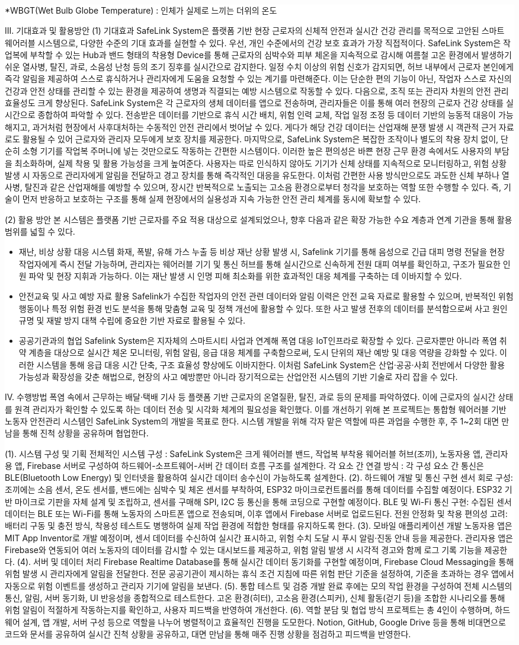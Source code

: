 *WBGT(Wet Bulb Globe Temperature) : 인체가 실제로 느끼는 더위의 온도

Ⅲ. 기대효과 및 활용방안
(1) 기대효과 
  SafeLink System은 플랫폼 기반 현장 근로자의 신체적 안전과 실시간 건강 관리를 목적으로 고안된 스마트 웨어러블 시스템으로, 다양한 수준의 기대 효과를 실현할 수 있다. 우선, 개인 수준에서의 건강 보호 효과가 가장 직접적이다. SafeLink System은 작업복에 부착할 수 있는 Hub과 밴드 형태의 착용형 Device를 통해 근로자의 심박수와 피부 체온을 지속적으로 감시해 여름철 고온 환경에서 발생하기 쉬운 열사병, 탈진, 과로, 소음성 난청 등의 조기 징후를 실시간으로 감지한다. 일정 수치 이상의 위험 신호가 감지되면, 허브 내부에서 근로자 본인에게 즉각 알림을 제공하여 스스로 휴식하거나 관리자에게 도움을 요청할 수 있는 계기를 마련해준다. 이는 단순한 편의 기능이 아닌, 작업자 스스로 자신의 건강과 안전 상태를 관리할 수 있는 환경을 제공하여 생명과 직결되는 예방 시스템으로 작동할 수 있다.
 다음으로, 조직 또는 관리자 차원의 안전 관리 효율성도 크게 향상된다. SafeLink System은 각 근로자의 생체 데이터를 앱으로 전송하며, 관리자들은 이를 통해 여러 현장의 근로자 건강 상태를 실시간으로 종합하여 파악할 수 있다. 전송받은 데이터를 기반으로 휴식 시간 배치, 위험 인력 교체, 작업 일정 조정 등 데이터 기반의 능동적 대응이 가능해지고, 과거처럼 현장에서 사후대처하는 수동적인 안전 관리에서 벗어날 수 있다. 게다가 해당 건강 데이터는 산업재해 분쟁 발생 시 객관적 근거 자료로도 활용될 수 있어 근로자와 관리자 모두에게 보호 장치를 제공한다.
 마지막으로, SafeLink System은 복잡한 조작이나 별도의 착용 장치 없이, 단순히 소형 기기를 작업복 주머니에 넣는 것만으로도 작동하는 간편한 시스템이다. 이러한 높은 편의성은 바쁜 현장 근무 환경 속에서도 사용자의 부담을 최소화하며, 실제 착용 및 활용 가능성을 크게 높여준다. 사용자는 따로 인식하지 않아도 기기가 신체 상태를 지속적으로 모니터링하고, 위험 상황 발생 시 자동으로 관리자에게 알림을 전달하고 경고 장치를 통해 즉각적인 대응을 유도한다. 이처럼 간편한 사용 방식만으로도 과도한 신체 부하나 열사병, 탈진과 같은 산업재해를 예방할 수 있으며, 장시간 반복적으로 노출되는 고소음 환경으로부터 청각을 보호하는 역할 또한 수행할 수 있다. 즉, 기술이 먼저 반응하고 보호하는 구조를 통해 실제 현장에서의 실용성과 지속 가능한 안전 관리 체계를 동시에 확보할 수 있다.

(2) 활용 방안
 본 시스템은 플랫폼 기반 근로자를 주요 적용 대상으로 설계되었으나, 향후 다음과 같은 확장 가능한 수요 계층과 연계 기관을 통해 활용 범위를 넓힐 수 있다.
- 재난, 비상 상황 대응 시스템
 화재, 폭발, 유해 가스 누출 등 비상 재난 상황 발생 시, Safelink 기기를 통해 음성으로 긴급 대피 명령 전달을 현장 작업자에게 즉시 전달 가능하며, 관리자는 웨어러블 기기 및 통신 허브를 통해 실시간으로 신속하게 전원 대피 여부를 확인하고, 구조가 필요한 인원 파악 및 현장 지휘과 가능하다. 이는 재난 발생 시 인명 피해 최소화를 위한 효과적인 대응 체계를 구축하는 데 이바지할 수 있다.

- 안전교육 및 사고 예방 자료 활용
 Safelink가 수집한 작업자의 안전 관련 데이터와 알림 이력은 안전 교육 자료로 활용할 수 있으며, 반복적인 위험 행동이나 특정 위험 환경 빈도 분석을 통해 맞춤형 교육 및 정책 개선에 활용할 수 있다. 또한 사고 발생 전후의 데이터를 분석함으로써 사고 원인 규명 및 재발 방지 대책 수립에 중요한 기반 자료로 활용될 수 있다.

- 공공기관과의 협업
 Safelink System은 지자체의 스마트시티 사업과 연계해 폭염 대응 IoT인프라로 확장할 수 있다. 근로자뿐만 아니라 폭염 취약 계층을 대상으로 실시간 체온 모니터링, 위험 알림, 응급 대응 체계를 구축함으로써, 도시 단위의 재난 예방 및 대응 역량을 강화할 수 있다. 이러한 시스템을 통해 응급 대응 시간 단축, 구조 효율성 향상에도 이바지한다.
 이처럼 SafeLink System은 산업·공공·사회 전반에서 다양한 활용 가능성과 확장성을 갖춘 해법으로, 현장의 사고 예방뿐만 아니라 장기적으로는 산업안전 시스템의 기반 기술로 자리 잡을 수 있다.

Ⅳ. 수행방법
 폭염 속에서 근무하는 배달·택배 기사 등 플랫폼 기반 근로자의 온열질환, 탈진, 과로 등의 문제를 파악하였다. 이에 근로자의 실시간 상태를 원격 관리자가 확인할 수 있도록 하는 데이터 전송 및 시각화 체계의 필요성을 확인했다. 이를 개선하기 위해 본 프로젝트는 통합형 웨어러블 기반 노동자 안전관리 시스템인 SafeLink System의 개발을 목표로 한다. 시스템 개발을 위해 각자 맡은 역할에 따른 과업을 수행한 후, 주 1~2회 대면 만남을 통해 진척 상황을 공유하며 협업한다.

(1). 시스템 구성 및 기획
전체적인 시스템 구성 : SafeLink System은 크게 웨어러블 밴드, 작업복 부착용 웨어러블 허브(조끼), 노동자용 앱, 관리자용 앱, Firebase 서버로 구성하여 하드웨어-소프트웨어-서버 간 데이터 흐름 구조를 설계한다.
각 요소 간 연결 방식 : 각 구성 요소 간 통신은 BLE(Bluetooth Low Energy) 및 인터넷을 활용하여 실시간 데이터 송수신이 가능하도록 설계한다.
(2). 하드웨어 개발 및 통신 구현
센서 회로 구성: 조끼에는 소음 센서, 온도 센서를, 밴드에는 심박수 및 체온 센서를 부착하여, ESP32 마이크로컨트롤러를 통해 데이터를 수집할 예정이다. ESP32 기반 마이크로 기판을 자체 설계 및 조립하고, 센서를 구매해 SPI, I2C 등 통신을 통해 코딩으로 구현할 예정이다. 
BLE 및 Wi-Fi 통신 구현: 수집된 센서 데이터는 BLE 또는 Wi-Fi를 통해 노동자의 스마트폰 앱으로 전송되며, 이후 앱에서 Firebase 서버로 업로드된다.
전원 안정화 및 착용 편의성 고려: 배터리 구동 및 충전 방식, 착용성 테스트도 병행하여 실제 작업 환경에 적합한 형태를 유지하도록 한다.
(3). 모바일 애플리케이션 개발
노동자용 앱은 MIT App Inventor로 개발 예정이며, 센서 데이터를 수신하여 실시간 표시하고, 위험 수치 도달 시 푸시 알림·진동 안내 등을 제공한다.
관리자용 앱은 Firebase와 연동되어 여러 노동자의 데이터를 감시할 수 있는 대시보드를 제공하고, 위험 알림 발생 시 시각적 경고와 함께 로그 기록 기능을 제공한다.
(4). 서버 및 데이터 처리
Firebase Realtime Database를 통해 실시간 데이터 동기화를 구현할 예정이며, Firebase Cloud Messaging을 통해 위험 발생 시 관리자에게 알림을 전달한다.
전문 공공기관이 제시하는 휴식 조건 지침에 따른 위험 판단 기준을 설정하여, 기준을 초과하는 경우 앱에서 자동으로 위험 이벤트를 생성하고 관리자 기기에 알림을 보낸다.
(5). 통합 테스트 및 검증
개발 완료 후에는 모의 작업 환경을 구성하여 전체 시스템의 통신, 알림, 서버 동기화, UI 반응성을 종합적으로 테스트한다.
고온 환경(히터), 고소음 환경(스피커), 신체 활동(걷기 등)을 조합한 시나리오를 통해 위험 알림이 적절하게 작동하는지를 확인하고, 사용자 피드백을 반영하여 개선한다.
(6). 역할 분담 및 협업 방식
프로젝트는 총 4인이 수행하며, 하드웨어 설계, 앱 개발, 서버 구성 등으로 역할을 나누어 병렬적이고 효율적인 진행을 도모한다.
Notion, GitHub, Google Drive 등을 통해 비대면으로 코드와 문서를 공유하여 실시간 진척 상황을 공유하고, 대면 만남을 통해 매주 진행 상황을 점검하고 피드백을 반영한다.
